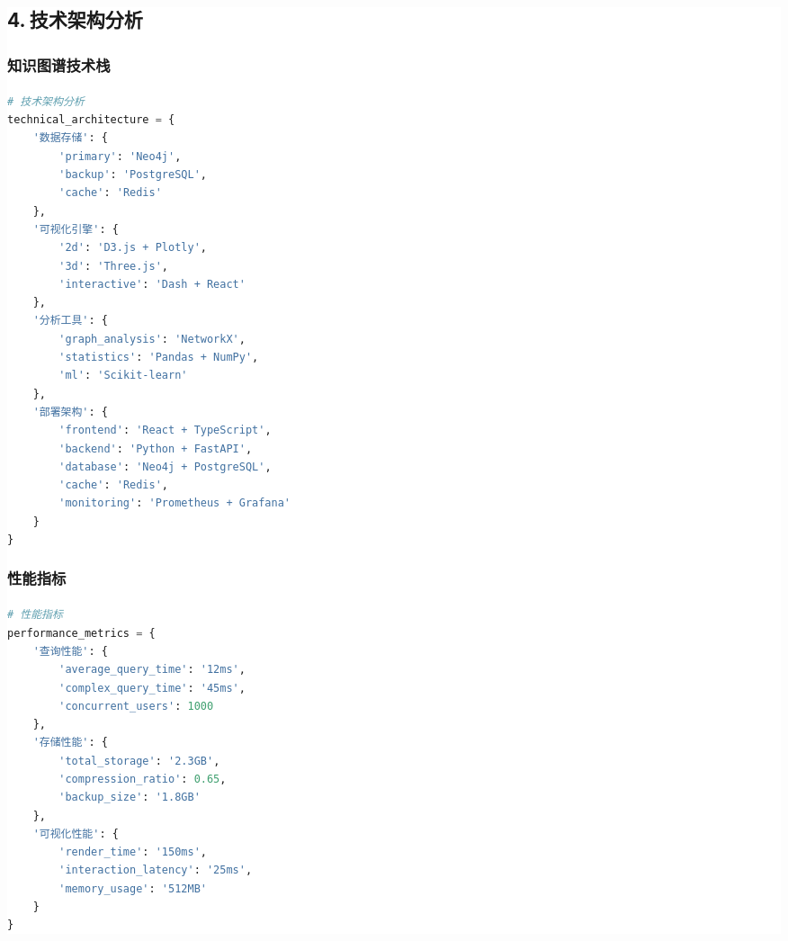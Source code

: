 ## 4. 技术架构分析

### 知识图谱技术栈

```python
# 技术架构分析
technical_architecture = {
    '数据存储': {
        'primary': 'Neo4j',
        'backup': 'PostgreSQL',
        'cache': 'Redis'
    },
    '可视化引擎': {
        '2d': 'D3.js + Plotly',
        '3d': 'Three.js',
        'interactive': 'Dash + React'
    },
    '分析工具': {
        'graph_analysis': 'NetworkX',
        'statistics': 'Pandas + NumPy',
        'ml': 'Scikit-learn'
    },
    '部署架构': {
        'frontend': 'React + TypeScript',
        'backend': 'Python + FastAPI',
        'database': 'Neo4j + PostgreSQL',
        'cache': 'Redis',
        'monitoring': 'Prometheus + Grafana'
    }
}
```

### 性能指标

```python
# 性能指标
performance_metrics = {
    '查询性能': {
        'average_query_time': '12ms',
        'complex_query_time': '45ms',
        'concurrent_users': 1000
    },
    '存储性能': {
        'total_storage': '2.3GB',
        'compression_ratio': 0.65,
        'backup_size': '1.8GB'
    },
    '可视化性能': {
        'render_time': '150ms',
        'interaction_latency': '25ms',
        'memory_usage': '512MB'
    }
}
```
